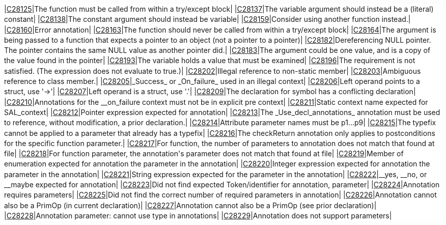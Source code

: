 |[C28125](/cpp/code-quality/c28125)|The function must be called from within a try/except block|
|[C28137](/cpp/code-quality/c28137)|The variable argument should instead be a (literal) constant|
|[C28138](/cpp/code-quality/c28138)|The constant argument should instead be variable|
|[C28159](/cpp/code-quality/c28159)|Consider using another function instead.|
|[C28160](/cpp/code-quality/c28160)|Error annotation|
|[C28163](/cpp/code-quality/c28163)|The function should never be called from within a try/except block|
|[C28164](/cpp/code-quality/c28164)|The argument is being passed to a function that expects a pointer to an object (not a pointer to a pointer)|
|[C28182](/cpp/code-quality/c28182)|Dereferencing NULL pointer. The pointer contains the same NULL value as another pointer did.|
|[C28183](/cpp/code-quality/c28183)|The argument could be one value, and is a copy of the value found in the pointer|
|[C28193](/cpp/code-quality/c28193)|The variable holds a value that must be examined|
|[C28196](/cpp/code-quality/c28196)|The requirement is not satisfied. (The expression does not evaluate to true.)|
|[C28202](/cpp/code-quality/c28202)|Illegal reference to non-static member|
|[C28203](/cpp/code-quality/c28203)|Ambiguous reference to class member.|
|[C28205](/cpp/code-quality/c28205)|\_Success\_ or \_On\_failure\_ used in an illegal context|
|[C28206](/cpp/code-quality/c28206)|Left operand points to a struct, use '->'|
|[C28207](/cpp/code-quality/c28207)|Left operand is a struct, use '.'|
|[C28209](/cpp/code-quality/c28209)|The declaration for symbol has a conflicting declaration|
|[C28210](/cpp/code-quality/c28210)|Annotations for the __on_failure context must not be in explicit pre context|
|[C28211](/cpp/code-quality/c28211)|Static context name expected for SAL_context|
|[C28212](/cpp/code-quality/c28212)|Pointer expression expected for annotation|
|[C28213](/cpp/code-quality/c28213)|The \_Use\_decl\_annotations\_ annotation must be used to reference, without modification, a prior declaration.|
|[C28214](/cpp/code-quality/c28214)|Attribute parameter names must be p1...p9|
|[C28215](/cpp/code-quality/c28215)|The typefix cannot be applied to a parameter that already has a typefix|
|[C28216](/cpp/code-quality/c28216)|The checkReturn annotation only applies to postconditions for the specific function parameter.|
|[C28217](/cpp/code-quality/c28217)|For function, the number of parameters to annotation does not match that found at file|
|[C28218](/cpp/code-quality/c28218)|For function parameter, the annotation's parameter does not match that found at file|
|[C28219](/cpp/code-quality/c28219)|Member of enumeration expected for annotation the parameter in the annotation|
|[C28220](/cpp/code-quality/c28220)|Integer expression expected for annotation the parameter in the annotation|
|[C28221](/cpp/code-quality/c28221)|String expression expected for the parameter in the annotation|
|[C28222](/cpp/code-quality/c28222)|__yes, \__no, or \__maybe expected for annotation|
|[C28223](/cpp/code-quality/c28223)|Did not find expected Token/identifier for annotation, parameter|
|[C28224](/cpp/code-quality/c28224)|Annotation requires parameters|
|[C28225](/cpp/code-quality/c28225)|Did not find the correct number of required parameters in annotation|
|[C28226](/cpp/code-quality/c28226)|Annotation cannot also be a PrimOp (in current declaration)|
|[C28227](/cpp/code-quality/c28227)|Annotation cannot also be a PrimOp (see prior declaration)|
|[C28228](/cpp/code-quality/c28228)|Annotation parameter: cannot use type in annotations|
|[C28229](/cpp/code-quality/c28229)|Annotation does not support parameters|